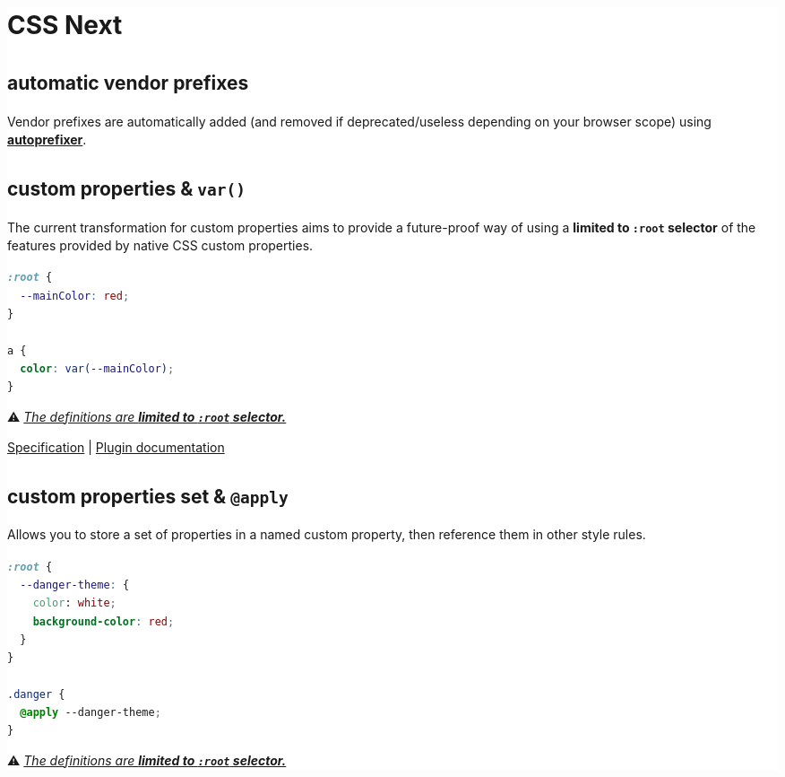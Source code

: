 # CSS Next

## automatic vendor prefixes

Vendor prefixes are automatically added (and removed if deprecated/useless
depending on your browser scope) using
**[autoprefixer](https://github.com/postcss/autoprefixer)**.

## custom properties & `var()`

The current transformation for custom properties aims to provide a future-proof
way of using a **limited to `:root` selector** of the features provided by
native CSS custom properties.

```css
:root {
  --mainColor: red;
}

a {
  color: var(--mainColor);
}
```

⚠️
[_The definitions are **limited to `:root` selector.**_](https://github.com/postcss/postcss-custom-properties#readme)

[Specification](http://www.w3.org/TR/css-variables/) |
[Plugin documentation](https://github.com/postcss/postcss-custom-properties)

## custom properties set &amp; `@apply`

Allows you to store a set of properties in a named custom property, then
reference them in other style rules.

```css
:root {
  --danger-theme: {
    color: white;
    background-color: red;
  }
}

.danger {
  @apply --danger-theme;
}
```

⚠️
[_The definitions are **limited to `:root` selector.**_](https://github.com/postcss/postcss-custom-properties#readme)
